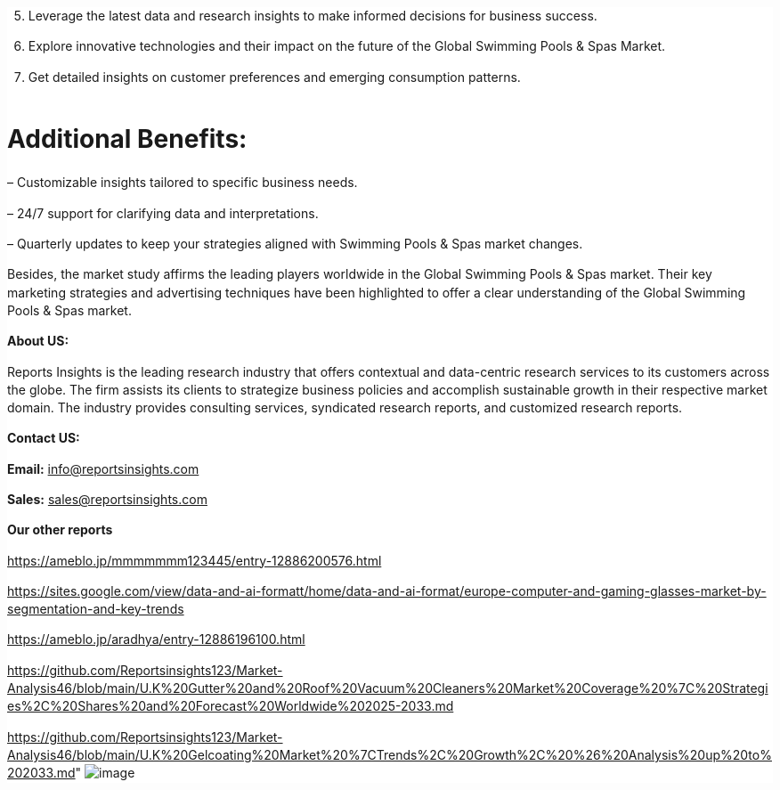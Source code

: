 5. Leverage the latest data and research insights to make informed decisions for business success.

6. Explore innovative technologies and their impact on the future of the Global Swimming Pools & Spas Market.

7. Get detailed insights on customer preferences and emerging consumption patterns.

# <strong>Additional Benefits:</strong>

– Customizable insights tailored to specific business needs.

– 24/7 support for clarifying data and interpretations.

– Quarterly updates to keep your strategies aligned with Swimming Pools & Spas market changes.

Besides, the market study affirms the leading players worldwide in the Global Swimming Pools & Spas market. Their key marketing strategies and advertising techniques have been highlighted to offer a clear understanding of the Global Swimming Pools & Spas market.

<strong><strong>About US</strong>:</strong>

Reports Insights is the leading research industry that offers contextual and data-centric research services to its customers across the globe. The firm assists its clients to strategize business policies and accomplish sustainable growth in their respective market domain. The industry provides consulting services, syndicated research reports, and customized research reports.

<strong>Contact US:</strong>

<p class=><b>Email:</b> <a href=mailto:info@reportsinsights.com>info@reportsinsights.com</a></p>
<p class=><b>Sales:</b> <a href=mailto:sales@reportsinsights.com>sales@reportsinsights.com</a></p>

<strong>Our other reports</strong>

<a href=https://ameblo.jp/mmmmmmm123445/entry-12886200576.html>https://ameblo.jp/mmmmmmm123445/entry-12886200576.html</a>

<a href=https://sites.google.com/view/data-and-ai-formatt/home/data-and-ai-format/europe-computer-and-gaming-glasses-market-by-segmentation-and-key-trends>https://sites.google.com/view/data-and-ai-formatt/home/data-and-ai-format/europe-computer-and-gaming-glasses-market-by-segmentation-and-key-trends</a>

<a href=https://ameblo.jp/aradhya/entry-12886196100.html>https://ameblo.jp/aradhya/entry-12886196100.html</a>

<a href=https://github.com/Reportsinsights123/Market-Analysis46/blob/main/U.K%20Gutter%20and%20Roof%20Vacuum%20Cleaners%20Market%20Coverage%20%7C%20Strategies%2C%20Shares%20and%20Forecast%20Worldwide%202025-2033.md>https://github.com/Reportsinsights123/Market-Analysis46/blob/main/U.K%20Gutter%20and%20Roof%20Vacuum%20Cleaners%20Market%20Coverage%20%7C%20Strategies%2C%20Shares%20and%20Forecast%20Worldwide%202025-2033.md</a>

<a href=https://github.com/Reportsinsights123/Market-Analysis46/blob/main/U.K%20Gelcoating%20Market%20%7CTrends%2C%20Growth%2C%20%26%20Analysis%20up%20to%202033.md>https://github.com/Reportsinsights123/Market-Analysis46/blob/main/U.K%20Gelcoating%20Market%20%7CTrends%2C%20Growth%2C%20%26%20Analysis%20up%20to%202033.md</a>"
![image](https://github.com/user-attachments/assets/6ba7302c-b7c9-471b-afbe-dcbd8e5a60f9)
